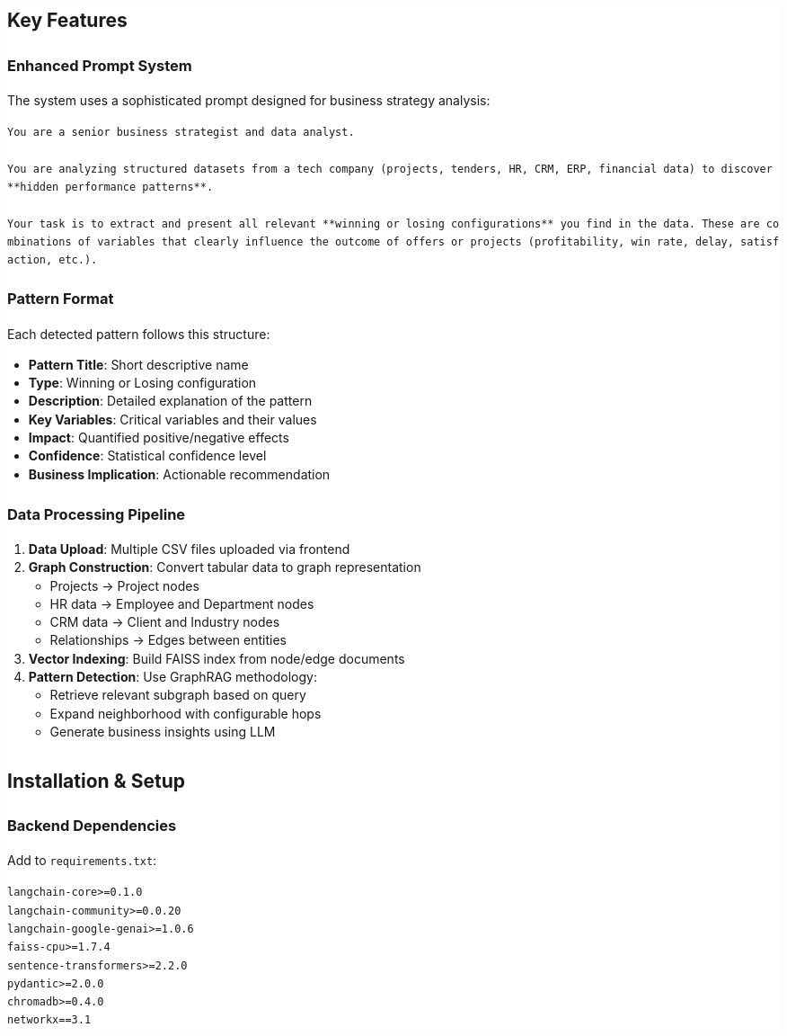 ## Key Features

### Enhanced Prompt System

The system uses a sophisticated prompt designed for business strategy analysis:

```
You are a senior business strategist and data analyst.

You are analyzing structured datasets from a tech company (projects, tenders, HR, CRM, ERP, financial data) to discover **hidden performance patterns**.

Your task is to extract and present all relevant **winning or losing configurations** you find in the data. These are combinations of variables that clearly influence the outcome of offers or projects (profitability, win rate, delay, satisfaction, etc.).
```

### Pattern Format

Each detected pattern follows this structure:
- **Pattern Title**: Short descriptive name
- **Type**: Winning or Losing configuration
- **Description**: Detailed explanation of the pattern
- **Key Variables**: Critical variables and their values
- **Impact**: Quantified positive/negative effects
- **Confidence**: Statistical confidence level
- **Business Implication**: Actionable recommendation

### Data Processing Pipeline

1. **Data Upload**: Multiple CSV files uploaded via frontend
2. **Graph Construction**: Convert tabular data to graph representation
   - Projects → Project nodes
   - HR data → Employee and Department nodes
   - CRM data → Client and Industry nodes
   - Relationships → Edges between entities
3. **Vector Indexing**: Build FAISS index from node/edge documents
4. **Pattern Detection**: Use GraphRAG methodology:
   - Retrieve relevant subgraph based on query
   - Expand neighborhood with configurable hops
   - Generate business insights using LLM

## Installation & Setup

### Backend Dependencies

Add to `requirements.txt`:
```
langchain-core>=0.1.0
langchain-community>=0.0.20
langchain-google-genai>=1.0.6
faiss-cpu>=1.7.4
sentence-transformers>=2.2.0
pydantic>=2.0.0
chromadb>=0.4.0
networkx==3.1
```
